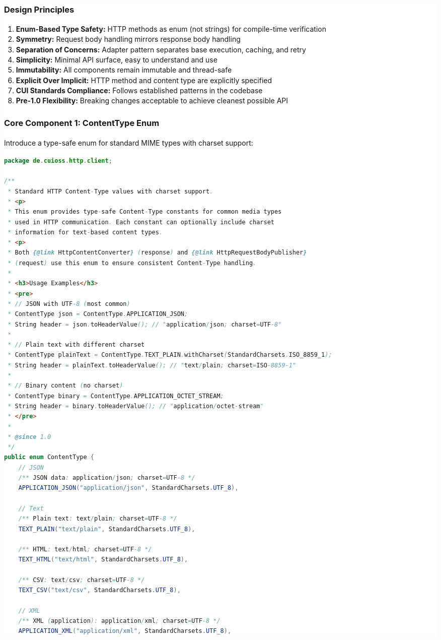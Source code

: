 ### Design Principles

1. **Enum-Based Type Safety:** HTTP methods as enum (not strings) for compile-time verification
2. **Symmetry:** Request body handling mirrors response body handling
3. **Separation of Concerns:** Adapter pattern separates base execution, caching, and retry
4. **Simplicity:** Minimal API surface, easy to understand and use
5. **Immutability:** All components remain immutable and thread-safe
6. **Explicit Over Implicit:** HTTP method and content type are explicitly specified
7. **CUI Standards Compliance:** Follows established patterns in the codebase
8. **Pre-1.0 Flexibility:** Breaking changes acceptable to achieve cleanest possible API

### Core Component 1: ContentType Enum

Introduce a type-safe enum for standard MIME types with charset support:

```java
package de.cuioss.http.client;

/**
 * Standard HTTP Content-Type values with charset support.
 * <p>
 * This enum provides type-safe Content-Type constants for common media types
 * used in HTTP communication. Each constant can optionally include charset
 * information for text-based content types.
 * <p>
 * Both {@link HttpContentConverter} (response) and {@link HttpRequestBodyPublisher}
 * (request) use this enum to ensure consistent Content-Type handling.
 *
 * <h3>Usage Examples</h3>
 * <pre>
 * // JSON with UTF-8 (most common)
 * ContentType json = ContentType.APPLICATION_JSON;
 * String header = json.toHeaderValue(); // "application/json; charset=UTF-8"
 *
 * // Plain text with different charset
 * ContentType plainText = ContentType.TEXT_PLAIN.withCharset(StandardCharsets.ISO_8859_1);
 * String header = plainText.toHeaderValue(); // "text/plain; charset=ISO-8859-1"
 *
 * // Binary content (no charset)
 * ContentType binary = ContentType.APPLICATION_OCTET_STREAM;
 * String header = binary.toHeaderValue(); // "application/octet-stream"
 * </pre>
 *
 * @since 1.0
 */
public enum ContentType {
    // JSON
    /** JSON data: application/json; charset=UTF-8 */
    APPLICATION_JSON("application/json", StandardCharsets.UTF_8),

    // Text
    /** Plain text: text/plain; charset=UTF-8 */
    TEXT_PLAIN("text/plain", StandardCharsets.UTF_8),

    /** HTML: text/html; charset=UTF-8 */
    TEXT_HTML("text/html", StandardCharsets.UTF_8),

    /** CSV: text/csv; charset=UTF-8 */
    TEXT_CSV("text/csv", StandardCharsets.UTF_8),

    // XML
    /** XML (application): application/xml; charset=UTF-8 */
    APPLICATION_XML("application/xml", StandardCharsets.UTF_8),

```